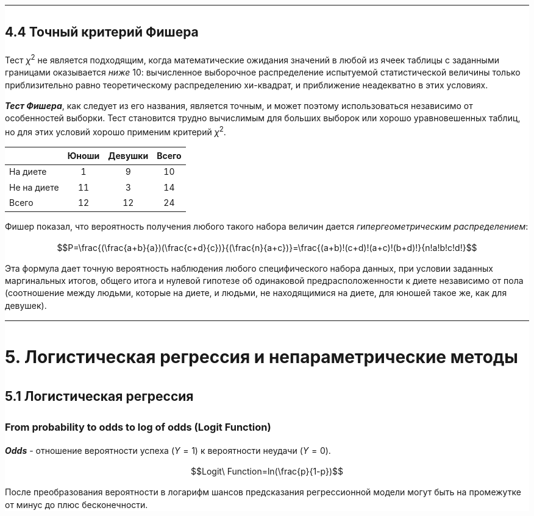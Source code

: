 ```diff
```

___
## 4.4 Точный критерий Фишера <a id="4.4"></a>
Тест $\chi^2$ не является подходящим, когда математические ожидания значений в любой из ячеек таблицы с заданными границами оказывается _ниже_ $10$: вычисленное выборочное распределение испытуемой статистической величины только приблизительно равно теоретическому распределению хи-квадрат, и приближение неадекватно в этих условиях.

**_Тест Фишера_**, как следует из его названия, является точным, и может поэтому использоваться независимо от особенностей выборки. Тест становится трудно вычислимым для больших выборок или хорошо уравновешенных таблиц, но для этих условий хорошо применим критерий $\chi^2$.

|             | Юноши | Девушки | Всего |
|-------------|:-----:|:-------:|:-----:|
| На диете    | 1     | 9       | 10    |
| Не на диете | 11    | 3       | 14    |
| Всего       | 12    | 12      | 24    |

Фишер показал, что вероятность получения любого такого набора величин дается _гипергеометрическим распределением_:

$$P=\frac{(\frac{a+b}{a})(\frac{c+d}{c})}{(\frac{n}{a+c})}=\frac{(a+b)!(c+d)!(a+c)!(b+d)!}{n!a!b!c!d!}$$

Эта формула дает точную вероятность наблюдения любого специфического набора данных, при условии заданных маргинальных итогов, общего итога и нулевой гипотезе об одинаковой предрасположенности к диете независимо от пола (соотношение между людьми, которые на диете, и людьми, не находящимися на диете, для юношей такое же, как для девушек).

___
# 5. Логистическая регрессия и непараметрические методы <a id="5"></a>
## 5.1 Логистическая регрессия <a id="5.1"></a>
### From probability to odds to log of odds (Logit Function)
**_Odds_** - отношение вероятности успеха $(Y=1)$ к вероятности неудачи $(Y=0)$.

$$Logit\ Function=ln(\frac{p}{1-p})$$

После преобразования вероятности в логарифм шансов предсказания регрессионной модели могут быть на промежутке от минус до плюс бесконечности.

<p align="center">